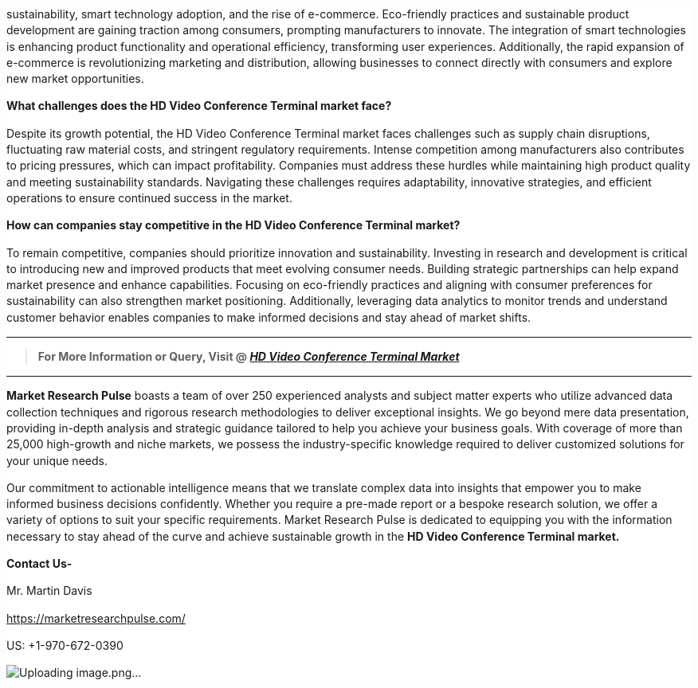 sustainability, smart technology adoption, and the rise of e-commerce. Eco-friendly practices and sustainable product development are gaining traction among consumers, prompting manufacturers to innovate. The integration of smart technologies is enhancing product functionality and operational efficiency, transforming user experiences. Additionally, the rapid expansion of e-commerce is revolutionizing marketing and distribution, allowing businesses to connect directly with consumers and explore new market opportunities.</p><p><strong>What challenges does the HD Video Conference Terminal market face?</strong></p><p>Despite its growth potential, the HD Video Conference Terminal market faces challenges such as supply chain disruptions, fluctuating raw material costs, and stringent regulatory requirements. Intense competition among manufacturers also contributes to pricing pressures, which can impact profitability. Companies must address these hurdles while maintaining high product quality and meeting sustainability standards. Navigating these challenges requires adaptability, innovative strategies, and efficient operations to ensure continued success in the market.</p><p><strong>How can companies stay competitive in the HD Video Conference Terminal market?</strong></p><p>To remain competitive, companies should prioritize innovation and sustainability. Investing in research and development is critical to introducing new and improved products that meet evolving consumer needs. Building strategic partnerships can help expand market presence and enhance capabilities. Focusing on eco-friendly practices and aligning with consumer preferences for sustainability can also strengthen market positioning. Additionally, leveraging data analytics to monitor trends and understand customer behavior enables companies to make informed decisions and stay ahead of market shifts.</p><hr /><blockquote><p><strong>For More Information or Query, Visit @&nbsp;<em><a href="https://marketresearchpulse.com/report/138706/hd-video-conference-terminal-market?utm_source=Linkedin&utm_medium=019">HD Video Conference Terminal Market</a></em></strong></p></blockquote><hr /><p><strong>Market Research Pulse</strong> boasts a team of over 250 experienced analysts and subject matter experts who utilize advanced data collection techniques and rigorous research methodologies to deliver exceptional insights. We go beyond mere data presentation, providing in-depth analysis and strategic guidance tailored to help you achieve your business goals. With coverage of more than 25,000 high-growth and niche markets, we possess the industry-specific knowledge required to deliver customized solutions for your unique needs.</p><p>Our commitment to actionable intelligence means that we translate complex data into insights that empower you to make informed business decisions confidently. Whether you require a pre-made report or a bespoke research solution, we offer a variety of options to suit your specific requirements. Market Research Pulse is dedicated to equipping you with the information necessary to stay ahead of the curve and achieve sustainable growth in the <strong>HD Video Conference Terminal market.</strong></p><p><strong>Contact Us-</strong></p><p>Mr. Martin Davis</p><p>https://marketresearchpulse.com/</p><p>US: +1-970-672-0390</p>
![Uploading image.png…]()
